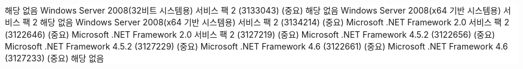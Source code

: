 </td>
<td style="border:1px solid black;">
해당 없음

</td>
<td style="border:1px solid black;">
Windows Server 2008(32비트 시스템용) 서비스 팩 2  
(3133043)  
(중요)

</td>
<td style="border:1px solid black;">
해당 없음

</td>
</tr>
<tr>
<td style="border:1px solid black;">
Windows Server 2008(x64 기반 시스템용) 서비스 팩 2

</td>
<td style="border:1px solid black;">
해당 없음

</td>
<td style="border:1px solid black;">
Windows Server 2008(x64 기반 시스템용) 서비스 팩 2  
(3134214)  
(중요)

</td>
<td style="border:1px solid black;">
Microsoft .NET Framework 2.0 서비스 팩 2  
(3122646)  
(중요)  
Microsoft .NET Framework 2.0 서비스 팩 2  
(3127219)  
(중요)  
Microsoft .NET Framework 4.5.2  
(3122656)  
(중요)  
Microsoft .NET Framework 4.5.2  
(3127229)  
(중요)  
Microsoft .NET Framework 4.6  
(3122661)  
(중요)  
Microsoft .NET Framework 4.6  
(3127233)  
(중요)

</td>
<td style="border:1px solid black;">
해당 없음
